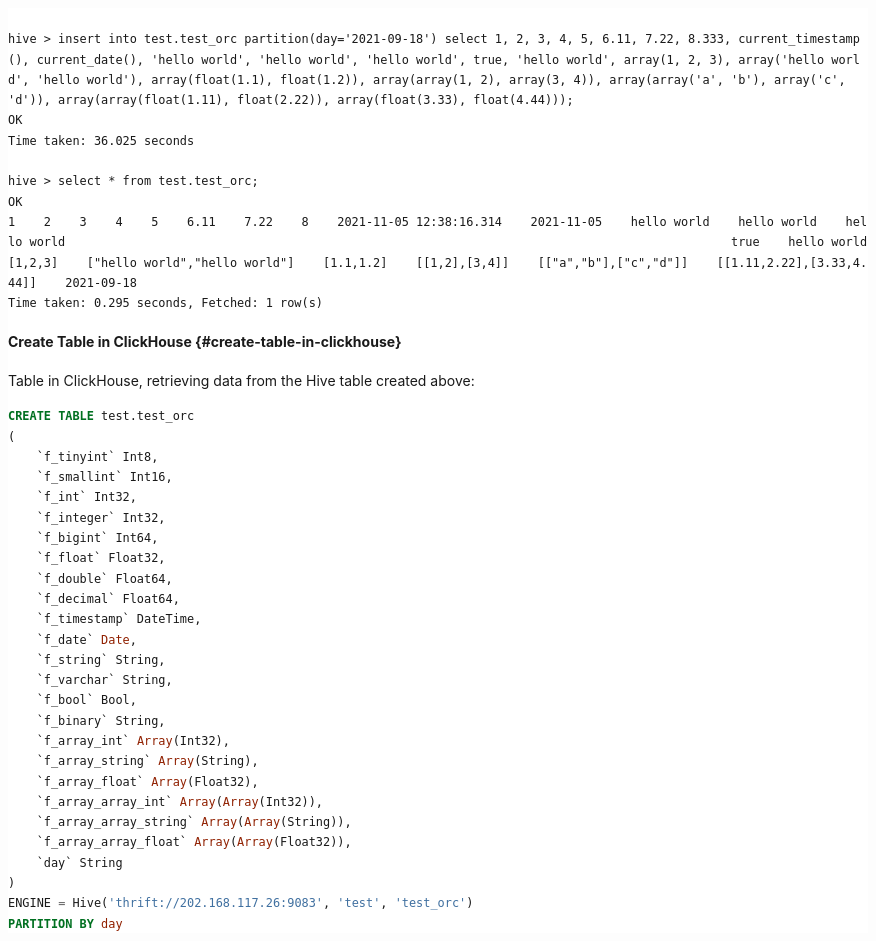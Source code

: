 ```text

hive > insert into test.test_orc partition(day='2021-09-18') select 1, 2, 3, 4, 5, 6.11, 7.22, 8.333, current_timestamp(), current_date(), 'hello world', 'hello world', 'hello world', true, 'hello world', array(1, 2, 3), array('hello world', 'hello world'), array(float(1.1), float(1.2)), array(array(1, 2), array(3, 4)), array(array('a', 'b'), array('c', 'd')), array(array(float(1.11), float(2.22)), array(float(3.33), float(4.44)));
OK
Time taken: 36.025 seconds

hive > select * from test.test_orc;
OK
1    2    3    4    5    6.11    7.22    8    2021-11-05 12:38:16.314    2021-11-05    hello world    hello world    hello world                                                                                             true    hello world    [1,2,3]    ["hello world","hello world"]    [1.1,1.2]    [[1,2],[3,4]]    [["a","b"],["c","d"]]    [[1.11,2.22],[3.33,4.44]]    2021-09-18
Time taken: 0.295 seconds, Fetched: 1 row(s)
```

#### Create Table in ClickHouse  {#create-table-in-clickhouse}

Table in ClickHouse, retrieving data from the Hive table created above:

```sql
CREATE TABLE test.test_orc
(
    `f_tinyint` Int8,
    `f_smallint` Int16,
    `f_int` Int32,
    `f_integer` Int32,
    `f_bigint` Int64,
    `f_float` Float32,
    `f_double` Float64,
    `f_decimal` Float64,
    `f_timestamp` DateTime,
    `f_date` Date,
    `f_string` String,
    `f_varchar` String,
    `f_bool` Bool,
    `f_binary` String,
    `f_array_int` Array(Int32),
    `f_array_string` Array(String),
    `f_array_float` Array(Float32),
    `f_array_array_int` Array(Array(Int32)),
    `f_array_array_string` Array(Array(String)),
    `f_array_array_float` Array(Array(Float32)),
    `day` String
)
ENGINE = Hive('thrift://202.168.117.26:9083', 'test', 'test_orc')
PARTITION BY day

```

